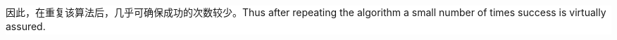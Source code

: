 <span data-ttu-id="c5ddb-244">因此，在重复该算法后，几乎可确保成功的次数较少。</span><span class="sxs-lookup"><span data-stu-id="c5ddb-244">Thus after repeating the algorithm a small number of times success is virtually assured.</span></span>
